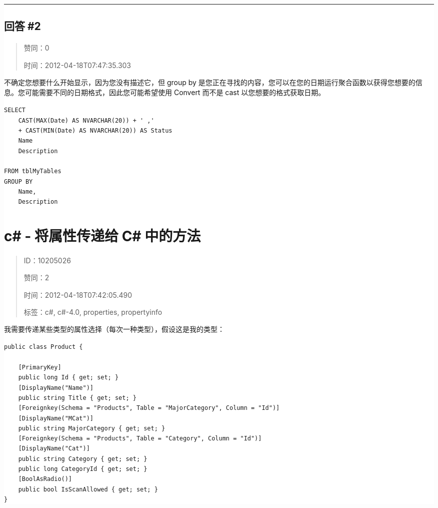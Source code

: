 * * *

## 回答 #2

> 赞同：0
> 
> 时间：2012-04-18T07:47:35.303

不确定您想要什么开始显示，因为您没有描述它，但 group by 是您正在寻找的内容，您可以在您的日期运行聚合函数以获得您想要的信息。您可能需要不同的日期格式，因此您可能希望使用 Convert 而不是 cast 以您想要的格式获取日期。

```
SELECT
    CAST(MAX(Date) AS NVARCHAR(20)) + ' ,' 
    + CAST(MIN(Date) AS NVARCHAR(20)) AS Status
    Name
    Description

FROM tblMyTables
GROUP BY 
    Name, 
    Description 
```

# c# - 将属性传递给 C# 中的方法

> ID：10205026
> 
> 赞同：2
> 
> 时间：2012-04-18T07:42:05.490
> 
> 标签：c#, c#-4.0, properties, propertyinfo

我需要传递某些类型的属性选择（每次一种类型），假设这是我的类型：

```
public class Product {

    [PrimaryKey]
    public long Id { get; set; }
    [DisplayName("Name")]
    public string Title { get; set; }
    [Foreignkey(Schema = "Products", Table = "MajorCategory", Column = "Id")]
    [DisplayName("MCat")]
    public string MajorCategory { get; set; }
    [Foreignkey(Schema = "Products", Table = "Category", Column = "Id")]
    [DisplayName("Cat")]
    public string Category { get; set; }
    public long CategoryId { get; set; }
    [BoolAsRadio()]
    public bool IsScanAllowed { get; set; }
} 
```
